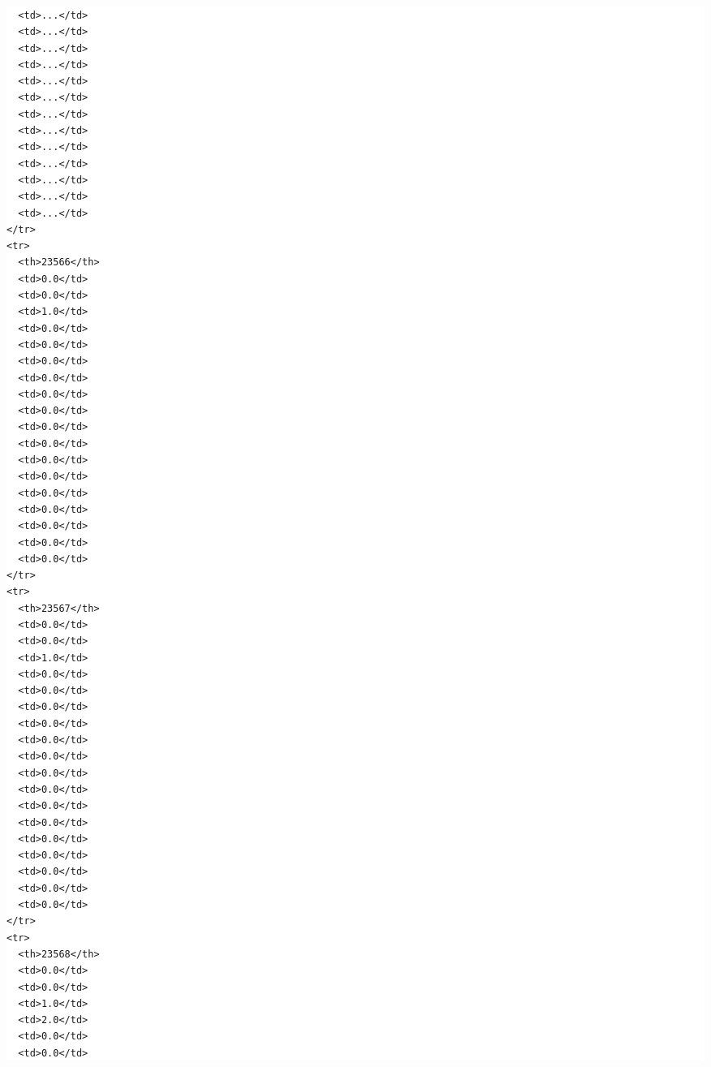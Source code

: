       <td>...</td>
      <td>...</td>
      <td>...</td>
      <td>...</td>
      <td>...</td>
      <td>...</td>
      <td>...</td>
      <td>...</td>
      <td>...</td>
      <td>...</td>
      <td>...</td>
      <td>...</td>
      <td>...</td>
    </tr>
    <tr>
      <th>23566</th>
      <td>0.0</td>
      <td>0.0</td>
      <td>1.0</td>
      <td>0.0</td>
      <td>0.0</td>
      <td>0.0</td>
      <td>0.0</td>
      <td>0.0</td>
      <td>0.0</td>
      <td>0.0</td>
      <td>0.0</td>
      <td>0.0</td>
      <td>0.0</td>
      <td>0.0</td>
      <td>0.0</td>
      <td>0.0</td>
      <td>0.0</td>
      <td>0.0</td>
    </tr>
    <tr>
      <th>23567</th>
      <td>0.0</td>
      <td>0.0</td>
      <td>1.0</td>
      <td>0.0</td>
      <td>0.0</td>
      <td>0.0</td>
      <td>0.0</td>
      <td>0.0</td>
      <td>0.0</td>
      <td>0.0</td>
      <td>0.0</td>
      <td>0.0</td>
      <td>0.0</td>
      <td>0.0</td>
      <td>0.0</td>
      <td>0.0</td>
      <td>0.0</td>
      <td>0.0</td>
    </tr>
    <tr>
      <th>23568</th>
      <td>0.0</td>
      <td>0.0</td>
      <td>1.0</td>
      <td>2.0</td>
      <td>0.0</td>
      <td>0.0</td>